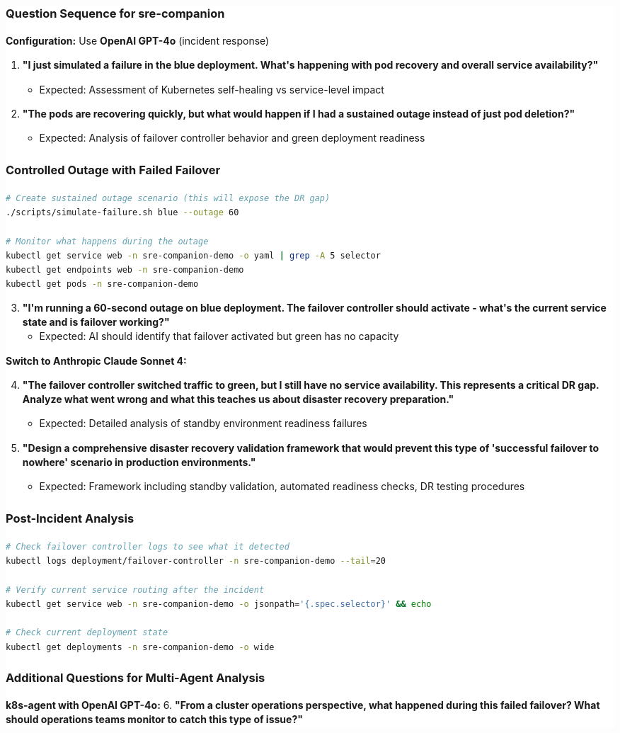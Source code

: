 ### Question Sequence for sre-companion

**Configuration:** Use **OpenAI GPT-4o** (incident response)

1. **"I just simulated a failure in the blue deployment. What's happening with pod recovery and overall service availability?"**
   - Expected: Assessment of Kubernetes self-healing vs service-level impact

2. **"The pods are recovering quickly, but what would happen if I had a sustained outage instead of just pod deletion?"**
   - Expected: Analysis of failover controller behavior and green deployment readiness

### Controlled Outage with Failed Failover
```bash
# Create sustained outage scenario (this will expose the DR gap)
./scripts/simulate-failure.sh blue --outage 60

# Monitor what happens during the outage
kubectl get service web -n sre-companion-demo -o yaml | grep -A 5 selector
kubectl get endpoints web -n sre-companion-demo
kubectl get pods -n sre-companion-demo
```

3. **"I'm running a 60-second outage on blue deployment. The failover controller should activate - what's the current service state and is failover working?"**
   - Expected: AI should identify that failover activated but green has no capacity

**Switch to Anthropic Claude Sonnet 4:**

4. **"The failover controller switched traffic to green, but I still have no service availability. This represents a critical DR gap. Analyze what went wrong and what this teaches us about disaster recovery preparation."**
   - Expected: Detailed analysis of standby environment readiness failures

5. **"Design a comprehensive disaster recovery validation framework that would prevent this type of 'successful failover to nowhere' scenario in production environments."**
   - Expected: Framework including standby validation, automated readiness checks, DR testing procedures

### Post-Incident Analysis
```bash
# Check failover controller logs to see what it detected
kubectl logs deployment/failover-controller -n sre-companion-demo --tail=20

# Verify current service routing after the incident
kubectl get service web -n sre-companion-demo -o jsonpath='{.spec.selector}' && echo

# Check current deployment state
kubectl get deployments -n sre-companion-demo -o wide
```

### Additional Questions for Multi-Agent Analysis

**k8s-agent with OpenAI GPT-4o:**
6. **"From a cluster operations perspective, what happened during this failed failover? What should operations teams monitor to catch this type of issue?"**
